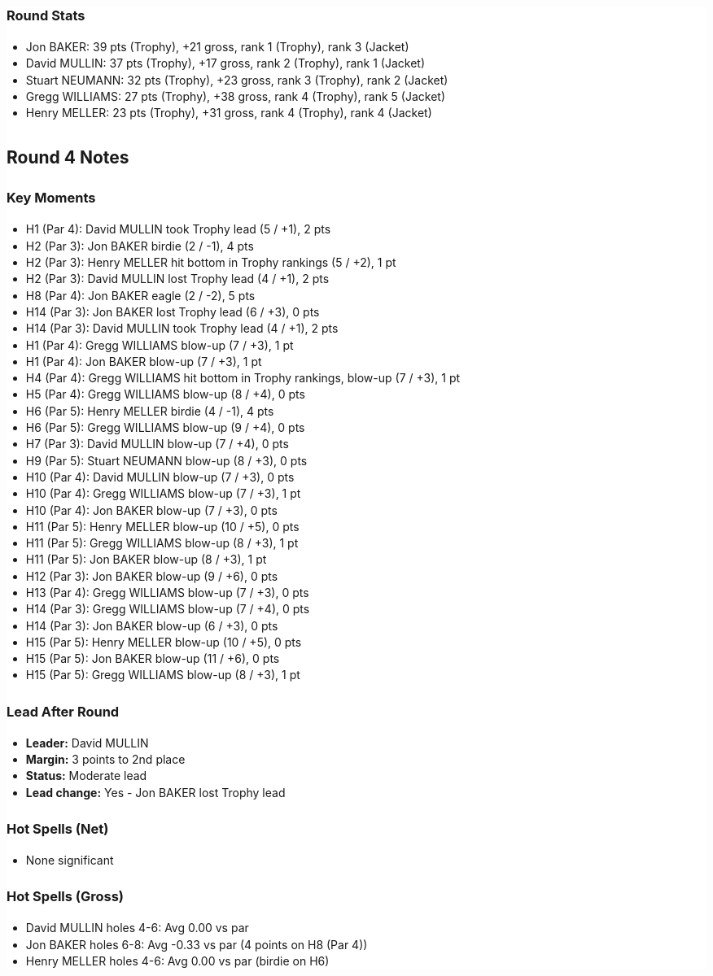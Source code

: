 ### Round Stats
- Jon BAKER: 39 pts (Trophy), +21 gross, rank 1 (Trophy), rank 3 (Jacket)
- David MULLIN: 37 pts (Trophy), +17 gross, rank 2 (Trophy), rank 1 (Jacket)
- Stuart NEUMANN: 32 pts (Trophy), +23 gross, rank 3 (Trophy), rank 2 (Jacket)
- Gregg WILLIAMS: 27 pts (Trophy), +38 gross, rank 4 (Trophy), rank 5 (Jacket)
- Henry MELLER: 23 pts (Trophy), +31 gross, rank 4 (Trophy), rank 4 (Jacket)

## Round 4 Notes

### Key Moments
- H1 (Par 4): David MULLIN took Trophy lead (5 / +1), 2 pts
- H2 (Par 3): Jon BAKER birdie (2 / -1), 4 pts
- H2 (Par 3): Henry MELLER hit bottom in Trophy rankings (5 / +2), 1 pt
- H2 (Par 3): David MULLIN lost Trophy lead (4 / +1), 2 pts
- H8 (Par 4): Jon BAKER eagle (2 / -2), 5 pts
- H14 (Par 3): Jon BAKER lost Trophy lead (6 / +3), 0 pts
- H14 (Par 3): David MULLIN took Trophy lead (4 / +1), 2 pts
- H1 (Par 4): Gregg WILLIAMS blow-up (7 / +3), 1 pt
- H1 (Par 4): Jon BAKER blow-up (7 / +3), 1 pt
- H4 (Par 4): Gregg WILLIAMS hit bottom in Trophy rankings, blow-up (7 / +3), 1 pt
- H5 (Par 4): Gregg WILLIAMS blow-up (8 / +4), 0 pts
- H6 (Par 5): Henry MELLER birdie (4 / -1), 4 pts
- H6 (Par 5): Gregg WILLIAMS blow-up (9 / +4), 0 pts
- H7 (Par 3): David MULLIN blow-up (7 / +4), 0 pts
- H9 (Par 5): Stuart NEUMANN blow-up (8 / +3), 0 pts
- H10 (Par 4): David MULLIN blow-up (7 / +3), 0 pts
- H10 (Par 4): Gregg WILLIAMS blow-up (7 / +3), 1 pt
- H10 (Par 4): Jon BAKER blow-up (7 / +3), 0 pts
- H11 (Par 5): Henry MELLER blow-up (10 / +5), 0 pts
- H11 (Par 5): Gregg WILLIAMS blow-up (8 / +3), 1 pt
- H11 (Par 5): Jon BAKER blow-up (8 / +3), 1 pt
- H12 (Par 3): Jon BAKER blow-up (9 / +6), 0 pts
- H13 (Par 4): Gregg WILLIAMS blow-up (7 / +3), 0 pts
- H14 (Par 3): Gregg WILLIAMS blow-up (7 / +4), 0 pts
- H14 (Par 3): Jon BAKER blow-up (6 / +3), 0 pts
- H15 (Par 5): Henry MELLER blow-up (10 / +5), 0 pts
- H15 (Par 5): Jon BAKER blow-up (11 / +6), 0 pts
- H15 (Par 5): Gregg WILLIAMS blow-up (8 / +3), 1 pt

### Lead After Round
- **Leader:** David MULLIN
- **Margin:** 3 points to 2nd place
- **Status:** Moderate lead
- **Lead change:** Yes - Jon BAKER lost Trophy lead

### Hot Spells (Net)
- None significant

### Hot Spells (Gross)
- David MULLIN holes 4-6: Avg 0.00 vs par
- Jon BAKER holes 6-8: Avg -0.33 vs par (4 points on H8 (Par 4))
- Henry MELLER holes 4-6: Avg 0.00 vs par (birdie on H6)
